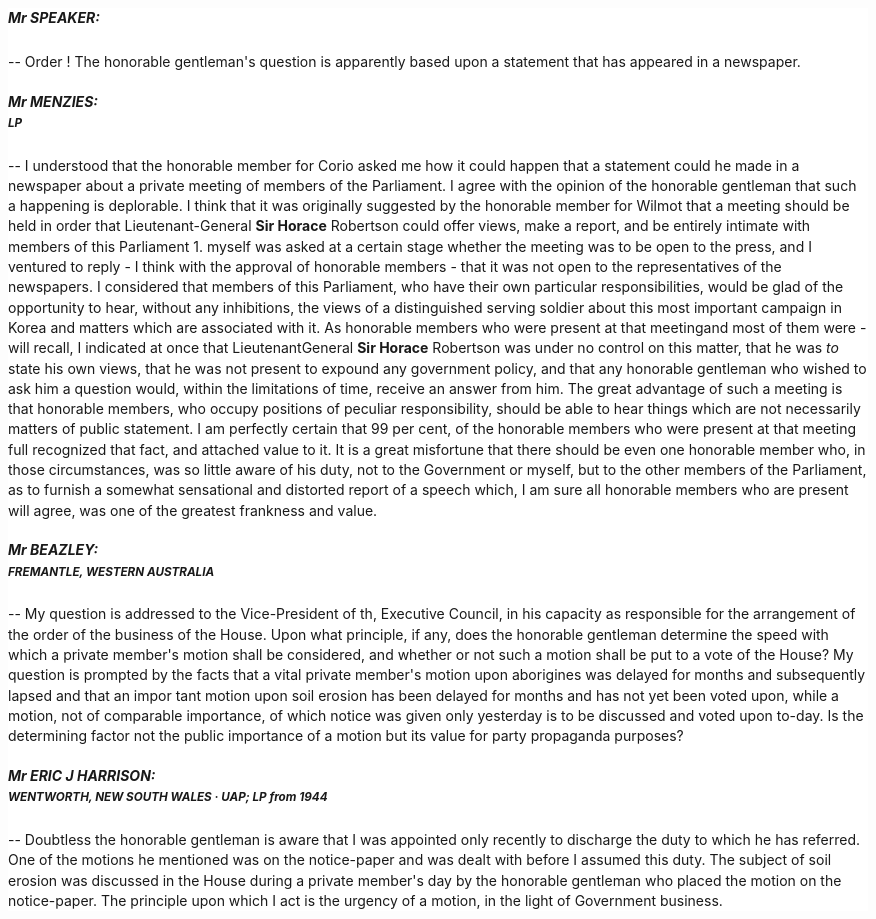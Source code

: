 ##### Mr SPEAKER:

-- Order ! The honorable gentleman's question is apparently based upon a statement that has appeared in a newspaper. 

##### Mr MENZIES:<br><small class="text-muted">LP</small>

-- I understood that the honorable member for Corio asked me how it could happen that a statement could he made in a newspaper about a private meeting of members of the Parliament. I agree with the opinion of the honorable gentleman that such a happening is deplorable. I think that it was originally suggested by the honorable member for Wilmot that a meeting should be held in order that Lieutenant-General  **Sir Horace**  Robertson could offer views, make a report, and be entirely intimate with members of this Parliament 1. myself was asked at a certain stage  whether the meeting was to be open to the press, and I ventured to reply - I think with the approval of honorable members - that it was not open to the representatives of the newspapers. I considered that members of this Parliament, who have their own particular responsibilities, would be glad of the opportunity to hear, without any inhibitions, the views of a distinguished serving soldier about this most important campaign in Korea and matters which are associated with it. As honorable members who were present at that meetingand most of them were - will recall, I indicated at once that LieutenantGeneral  **Sir Horace**  Robertson was under no control on this matter, that he was  *to*  state his own views, that he was not present to expound any government policy, and that any honorable gentleman who wished to ask him a question would, within the limitations of time, receive an answer from him. The great advantage of such a meeting is that honorable members, who occupy positions of peculiar responsibility, should be able to hear things which are not necessarily matters of public statement. I am perfectly certain that 99 per cent, of the honorable members who were present at that meeting full recognized that fact, and attached value to it. It is a great misfortune that there should be even one honorable member who, in those circumstances, was so little aware of his duty, not to the Government or myself, but to the other members of the Parliament, as to furnish a somewhat sensational and distorted report of a speech which, I am sure all honorable members who are present will agree, was one of the greatest frankness and value. 

##### Mr BEAZLEY:<br><small class="text-muted">FREMANTLE, WESTERN AUSTRALIA</small>

-- My question is addressed to the Vice-President of th, Executive Council, in his capacity as responsible for the arrangement of the order of the business of the House. Upon what principle, if any, does the honorable gentleman determine the speed with which a private member's motion shall be considered, and whether or not such a motion shall be put to a vote of the House? My question is prompted by the facts that a vital private member's motion upon aborigines was delayed for months and subsequently lapsed and that an impor tant motion upon soil erosion has been delayed for months and has not yet been voted upon, while a motion, not of comparable importance, of which notice was given only yesterday is to be discussed and voted upon to-day. Is the determining factor not the public importance of a motion but its value for party propaganda purposes? 

##### Mr ERIC J HARRISON:<br><small class="text-muted">WENTWORTH, NEW SOUTH WALES &middot; UAP; LP from 1944</small>

-- Doubtless the honorable gentleman is aware that I was appointed only recently to discharge the duty to which he has referred. One of the motions he mentioned was on the notice-paper and was dealt with before I assumed this duty. The subject of soil erosion was discussed in the House during a private member's day by the honorable gentleman who placed the motion on the notice-paper. The principle upon which I act is the urgency of a motion, in the light of Government business. 
